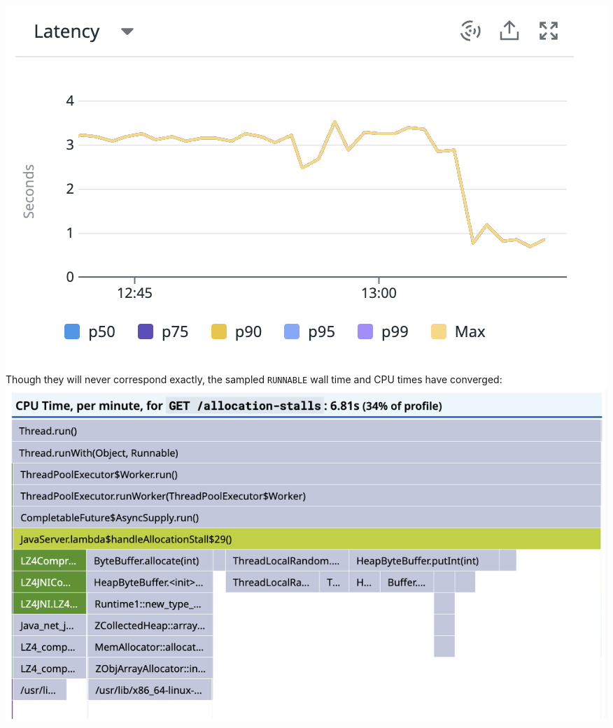 ![latency more cpu](/assets/2023/09/wallclock-profiler/latency-after.png)

Though they will never correspond exactly, the sampled `RUNNABLE` wall time and CPU times have converged:
![Wall time](/assets/2023/09/wallclock-profiler/more-cpu-cpu-time.png)